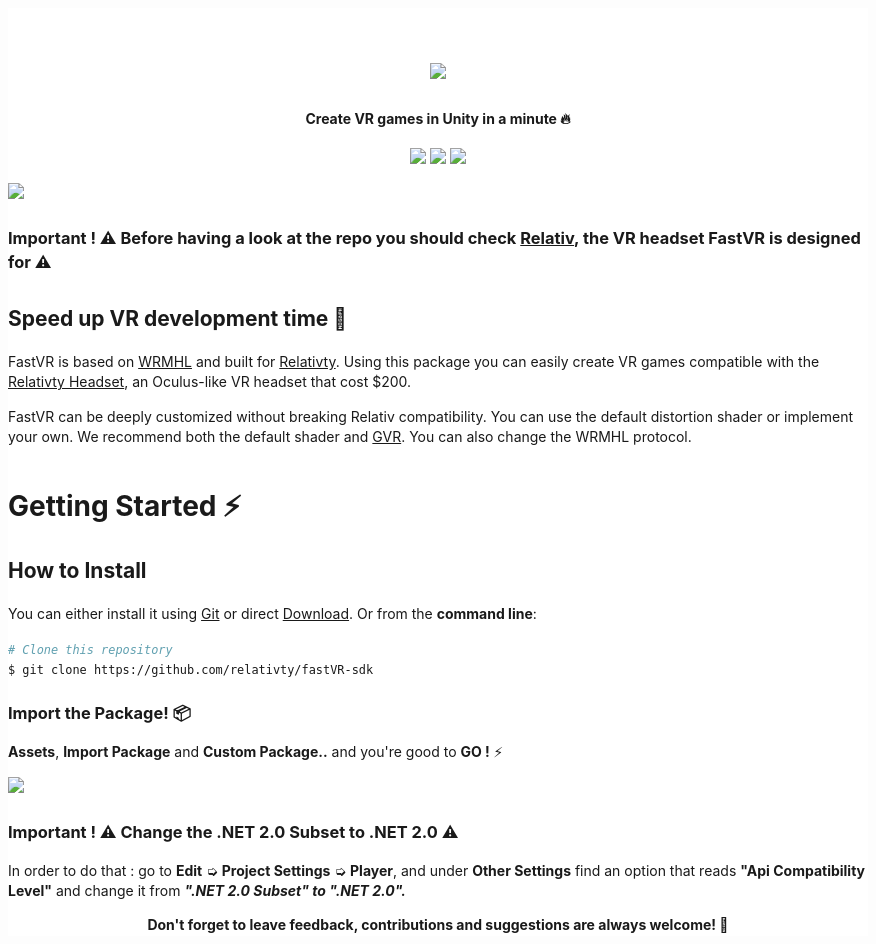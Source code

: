 <h1 align="center">
  <br>
  <a href="https://github.com/relativty/fastVR-sdk"><img src="/img/FastVR.png" width="90%"></a>
</h1>
<h4 align="center"> Create VR games in Unity in a minute 🔥
</h4>
<p align="center">
  <img src="https://img.shields.io/github/license/relativty/fastVR-sdk.svg">
  <img src="https://img.shields.io/github/stars/relativty/fastVR-sdk.svg">
  <img src="https://img.shields.io/github/issues/relativty/fastVR-sdk.svg">
</p>

<img src="/img/fastVR_demo.gif" width="100%">

### Important ! ⚠ Before having a look at the repo you should check <a href="https://github.com/relativty/Relativ">Relativ</a>, the VR headset FastVR is designed for ⚠

## Speed up VR development time 🚀

FastVR is based on [WRMHL](https://github.com/relativty/wrmhl) and built for [Relativty](https://github.com/relativty/Relativty). Using this package you can easily create VR games compatible with the [Relativty Headset](https://github.com/relativty/Relativty), an Oculus-like VR headset that cost $200.

FastVR can be deeply customized without breaking Relativ compatibility. You can use the default distortion shader or implement your own. We recommend both the default shader and [GVR](https://github.com/googlevr/gvr-unity-sdk). You can also change the WRMHL protocol.

# Getting Started ⚡️
## How to Install
You can either install it using [Git](https://git-scm.com/) or direct [Download](https://github.com/relativty/fastVR-sdk/archive/master.zip). Or from the <strong>command line</strong>:

```bash
# Clone this repository
$ git clone https://github.com/relativty/fastVR-sdk
```

### Import the Package! 📦
**Assets**, **Import Package** and **Custom Package..** and you're good to **GO !** ⚡️

<img src="/img/unity-package.gif">

### Important ! ⚠ Change the .NET 2.0 Subset to .NET 2.0 ⚠

In order to do that : go to **Edit** ➭  **Project Settings** ➭ **Player**, and under **Other Settings** find an option that reads **"Api Compatibility Level"** and change it from **_".NET 2.0 Subset" to ".NET 2.0"._**

<p align="center">
  <b>Don't forget to leave feedback, contributions and suggestions are always welcome! 🤝</b><br>
</p>
